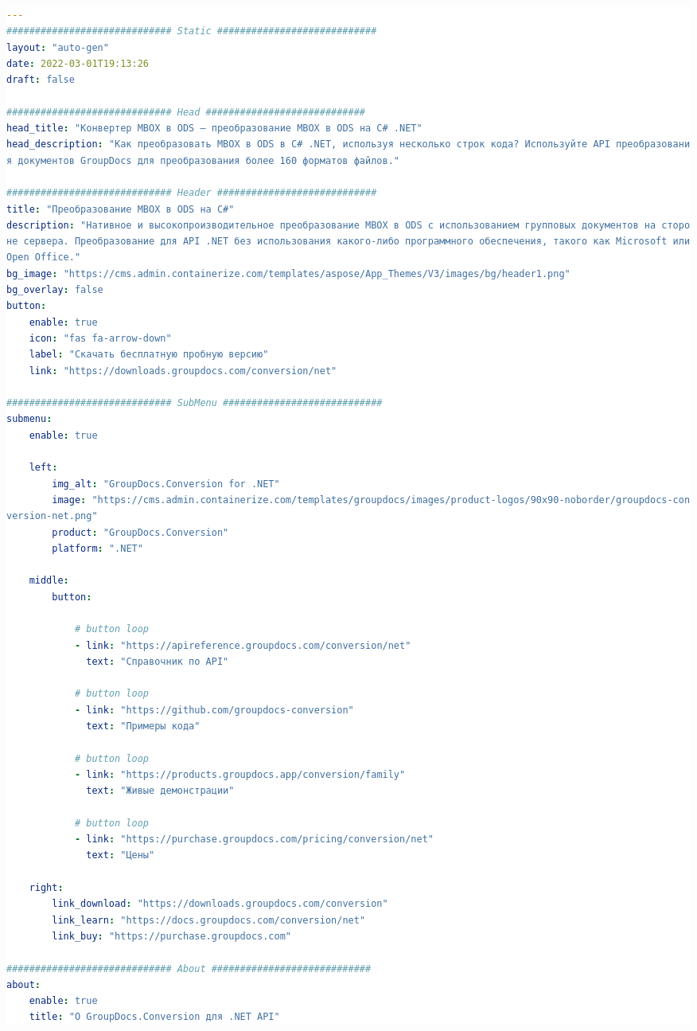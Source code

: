 ```yaml
---
############################# Static ############################
layout: "auto-gen"
date: 2022-03-01T19:13:26
draft: false

############################# Head ############################
head_title: "Конвертер MBOX в ODS — преобразование MBOX в ODS на C# .NET"
head_description: "Как преобразовать MBOX в ODS в C# .NET, используя несколько строк кода? Используйте API преобразования документов GroupDocs для преобразования более 160 форматов файлов."

############################# Header ############################
title: "Преобразование MBOX в ODS на C#"
description: "Нативное и высокопроизводительное преобразование MBOX в ODS с использованием групповых документов на стороне сервера. Преобразование для API .NET без использования какого-либо программного обеспечения, такого как Microsoft или Open Office."
bg_image: "https://cms.admin.containerize.com/templates/aspose/App_Themes/V3/images/bg/header1.png"
bg_overlay: false
button:
    enable: true
    icon: "fas fa-arrow-down"
    label: "Скачать бесплатную пробную версию"
    link: "https://downloads.groupdocs.com/conversion/net"

############################# SubMenu ############################
submenu:
    enable: true

    left:
        img_alt: "GroupDocs.Conversion for .NET"
        image: "https://cms.admin.containerize.com/templates/groupdocs/images/product-logos/90x90-noborder/groupdocs-conversion-net.png"
        product: "GroupDocs.Conversion"
        platform: ".NET"

    middle:
        button:

            # button loop
            - link: "https://apireference.groupdocs.com/conversion/net"
              text: "Справочник по API"

            # button loop
            - link: "https://github.com/groupdocs-conversion"
              text: "Примеры кода"

            # button loop
            - link: "https://products.groupdocs.app/conversion/family"
              text: "Живые демонстрации"

            # button loop
            - link: "https://purchase.groupdocs.com/pricing/conversion/net"
              text: "Цены"

    right:
        link_download: "https://downloads.groupdocs.com/conversion"
        link_learn: "https://docs.groupdocs.com/conversion/net"
        link_buy: "https://purchase.groupdocs.com"

############################# About ############################
about:
    enable: true
    title: "О GroupDocs.Conversion для .NET API"
```